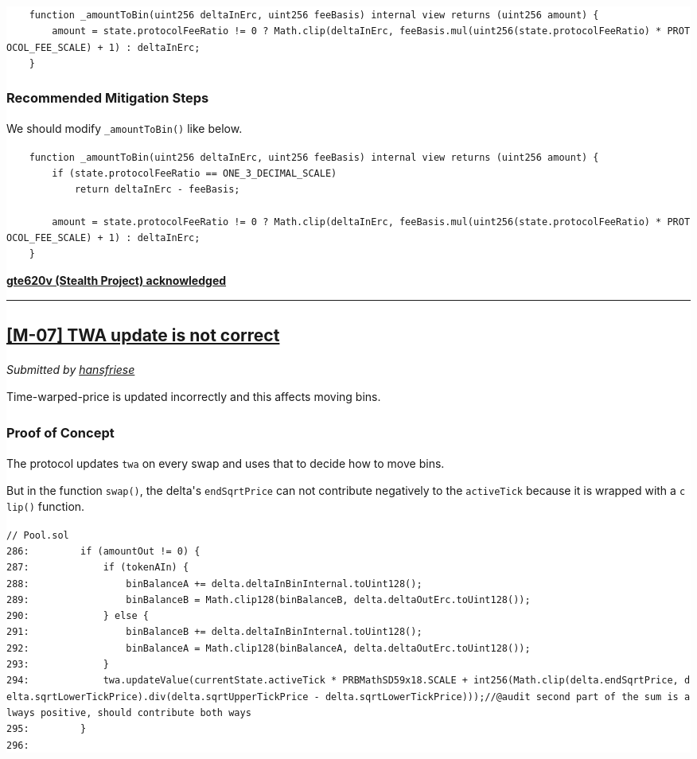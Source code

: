 ```solidity
    function _amountToBin(uint256 deltaInErc, uint256 feeBasis) internal view returns (uint256 amount) { 
        amount = state.protocolFeeRatio != 0 ? Math.clip(deltaInErc, feeBasis.mul(uint256(state.protocolFeeRatio) * PROTOCOL_FEE_SCALE) + 1) : deltaInErc;
    }
```

### Recommended Mitigation Steps

We should modify `_amountToBin()` like below.

```solidity
    function _amountToBin(uint256 deltaInErc, uint256 feeBasis) internal view returns (uint256 amount) { 
        if (state.protocolFeeRatio == ONE_3_DECIMAL_SCALE)
            return deltaInErc - feeBasis;

        amount = state.protocolFeeRatio != 0 ? Math.clip(deltaInErc, feeBasis.mul(uint256(state.protocolFeeRatio) * PROTOCOL_FEE_SCALE) + 1) : deltaInErc;
    }
```

**[gte620v (Stealth Project) acknowledged](https://github.com/code-423n4/2022-12-Stealth-Project-findings/issues/85)** 

***

## [[M-07] TWA update is not correct](https://github.com/code-423n4/2022-12-Stealth-Project-findings/issues/105)
*Submitted by [hansfriese](https://github.com/code-423n4/2022-12-Stealth-Project-findings/issues/105)*

Time-warped-price is updated incorrectly and this affects moving bins.

### Proof of Concept

The protocol updates `twa` on every swap and uses that to decide how to move bins.

But in the function `swap()`, the delta's `endSqrtPrice` can not contribute negatively to the `activeTick` because it is wrapped with a `clip()` function.

```solidity
// Pool.sol
286:         if (amountOut != 0) {
287:             if (tokenAIn) {
288:                 binBalanceA += delta.deltaInBinInternal.toUint128();
289:                 binBalanceB = Math.clip128(binBalanceB, delta.deltaOutErc.toUint128());
290:             } else {
291:                 binBalanceB += delta.deltaInBinInternal.toUint128();
292:                 binBalanceA = Math.clip128(binBalanceA, delta.deltaOutErc.toUint128());
293:             }
294:             twa.updateValue(currentState.activeTick * PRBMathSD59x18.SCALE + int256(Math.clip(delta.endSqrtPrice, delta.sqrtLowerTickPrice).div(delta.sqrtUpperTickPrice - delta.sqrtLowerTickPrice)));//@audit second part of the sum is always positive, should contribute both ways
295:         }
296:
```
